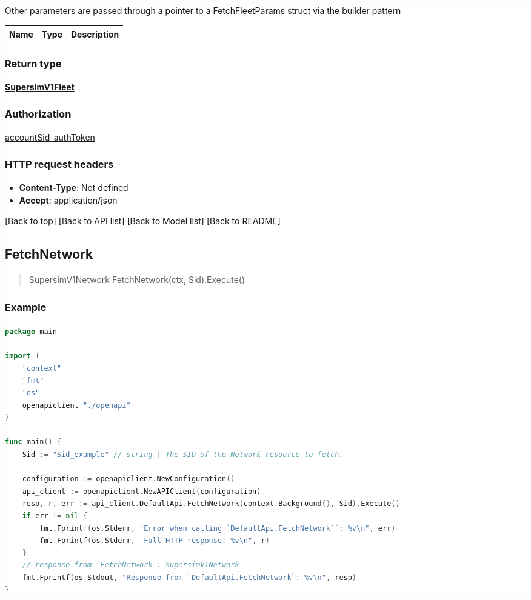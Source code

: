 Other parameters are passed through a pointer to a FetchFleetParams struct via the builder pattern


Name | Type | Description
------------- | ------------- | -------------


### Return type

[**SupersimV1Fleet**](SupersimV1Fleet.md)

### Authorization

[accountSid_authToken](../README.md#accountSid_authToken)

### HTTP request headers

- **Content-Type**: Not defined
- **Accept**: application/json

[[Back to top]](#) [[Back to API list]](../README.md#documentation-for-api-endpoints)
[[Back to Model list]](../README.md#documentation-for-models)
[[Back to README]](../README.md)


## FetchNetwork

> SupersimV1Network FetchNetwork(ctx, Sid).Execute()





### Example

```go
package main

import (
    "context"
    "fmt"
    "os"
    openapiclient "./openapi"
)

func main() {
    Sid := "Sid_example" // string | The SID of the Network resource to fetch.

    configuration := openapiclient.NewConfiguration()
    api_client := openapiclient.NewAPIClient(configuration)
    resp, r, err := api_client.DefaultApi.FetchNetwork(context.Background(), Sid).Execute()
    if err != nil {
        fmt.Fprintf(os.Stderr, "Error when calling `DefaultApi.FetchNetwork``: %v\n", err)
        fmt.Fprintf(os.Stderr, "Full HTTP response: %v\n", r)
    }
    // response from `FetchNetwork`: SupersimV1Network
    fmt.Fprintf(os.Stdout, "Response from `DefaultApi.FetchNetwork`: %v\n", resp)
}
```
